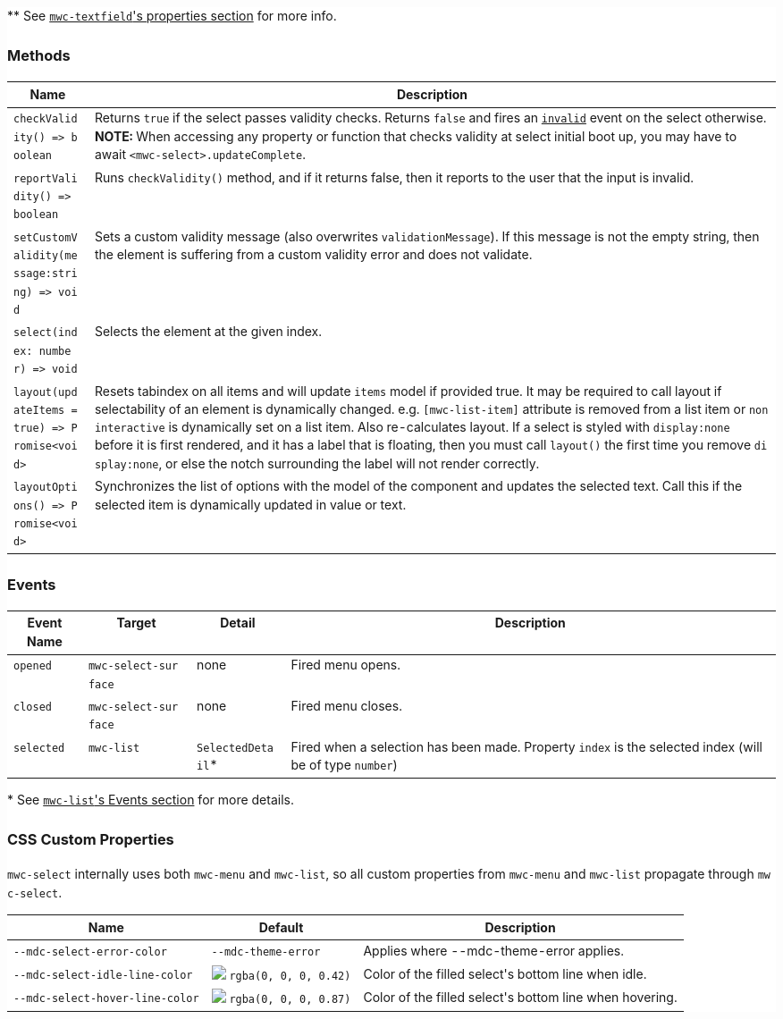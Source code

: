 \** See
[`mwc-textfield`'s properties section](https://github.com/material-components/material-web/tree/master/packages/textfield#propertiesattributes)
for more info.

### Methods

Name                                          | Description
--------------------------------------------- | -----------
`checkValidity() => boolean`                  | Returns `true` if the select passes validity checks. Returns `false` and fires an [`invalid`](https://developer.mozilla.org/en-US/docs/Web/API/HTMLInputElement/invalid_event) event on the select otherwise. <br>**NOTE:** When accessing any property or function that checks validity at select initial boot up, you may have to await `<mwc-select>.updateComplete`.
`reportValidity() => boolean`                 | Runs `checkValidity()` method, and if it returns false, then it reports to the user that the input is invalid.
`setCustomValidity(message:string) => void`   | Sets a custom validity message (also overwrites `validationMessage`). If this message is not the empty string, then the element is suffering from a custom validity error and does not validate.
`select(index: number) => void`               | Selects the element at the given index.
`layout(updateItems = true) => Promise<void>` | Resets tabindex on all items and will update `items` model if provided true. It may be required to call layout if selectability of an element is dynamically changed. e.g. `[mwc-list-item]` attribute is removed from a list item or `noninteractive` is dynamically set on a list item. Also re-calculates layout. If a select is styled with `display:none` before it is first rendered, and it has a label that is floating, then you must call `layout()` the first time you remove `display:none`, or else the notch surrounding the label will not render correctly.
`layoutOptions() => Promise<void>` | Synchronizes the list of options with the model of the component and updates the selected text. Call this if the selected item is dynamically updated in value or text.

### Events

| Event Name | Target               | Detail            | Description          |
| ---------- | -------------------- | ----------------- | -------------------- |
| `opened`   | `mwc-select-surface` | none              | Fired menu opens.    |
| `closed`   | `mwc-select-surface` | none              | Fired menu closes.   |
| `selected` | `mwc-list`           | `SelectedDetail`* | Fired when a selection has been made. Property `index` is the selected index (will  be of type `number`) |

\* See
[`mwc-list`'s Events section](https://github.com/material-components/material-web/tree/master/packages/list#mwc-list-2)
for more details.

### CSS Custom Properties

`mwc-select` internally uses both `mwc-menu` and `mwc-list`, so all custom
properties from `mwc-menu` and `mwc-list` propagate through `mwc-select`.

Name                                          | Default                                                       | Description
--------------------------------------------- | ------------------------------------------------------------- | -----------
`--mdc-select-error-color`                    | `--mdc-theme-error`                                           | Applies where --mdc-theme-error applies.
`--mdc-select-idle-line-color`                | ![](https://raw.githubusercontent.com/material-components/material-components-web-components/6347c3e1b0264cc34cad24e4e52a23e2100a4926/packages/select/images/color_0,0,0,42.png) `rgba(0, 0, 0, 0.42)`   | Color of the filled select's bottom line when idle.
`--mdc-select-hover-line-color`               | ![](https://raw.githubusercontent.com/material-components/material-components-web-components/6347c3e1b0264cc34cad24e4e52a23e2100a4926/packages/select/images/color_0,0,0,87.png) `rgba(0, 0, 0, 0.87)`   | Color of the filled select's bottom line when hovering.